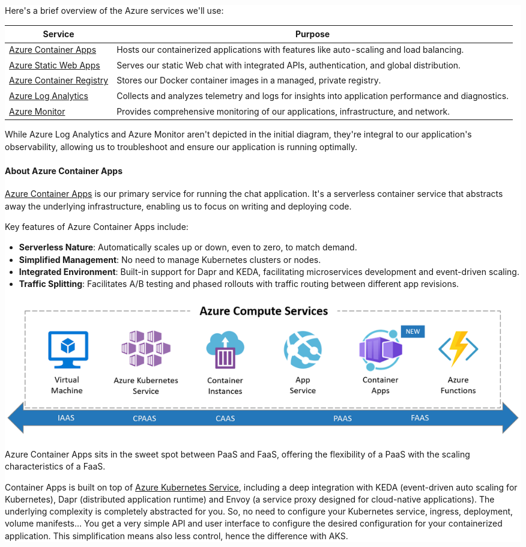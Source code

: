 Here's a brief overview of the Azure services we'll use:

| Service | Purpose |
| ------- | ------- |
| [Azure Container Apps](https://learn.microsoft.com/azure/container-apps/) | Hosts our containerized applications with features like auto-scaling and load balancing. |
| [Azure Static Web Apps](https://learn.microsoft.com/azure/static-web-apps/) | Serves our static Web chat with integrated APIs, authentication, and global distribution. |
| [Azure Container Registry](https://learn.microsoft.com/azure/container-registry/) | Stores our Docker container images in a managed, private registry. |
| [Azure Log Analytics](https://learn.microsoft.com/azure/log-analytics/) | Collects and analyzes telemetry and logs for insights into application performance and diagnostics. |
| [Azure Monitor](https://learn.microsoft.com/azure/azure-monitor/) | Provides comprehensive monitoring of our applications, infrastructure, and network. |

While Azure Log Analytics and Azure Monitor aren't depicted in the initial diagram, they're integral to our application's observability, allowing us to troubleshoot and ensure our application is running optimally.

#### About Azure Container Apps

[Azure Container Apps](https://learn.microsoft.com/azure/container-apps/overview) is our primary service for running the chat application. It's a serverless container service that abstracts away the underlying infrastructure, enabling us to focus on writing and deploying code.

Key features of Azure Container Apps include:

- **Serverless Nature**: Automatically scales up or down, even to zero, to match demand.
- **Simplified Management**: No need to manage Kubernetes clusters or nodes.
- **Integrated Environment**: Built-in support for Dapr and KEDA, facilitating microservices development and event-driven scaling.
- **Traffic Splitting**: Facilitates A/B testing and phased rollouts with traffic routing between different app revisions.

![Azure compute options spectrum](./assets/azure-compute-services.png)

Azure Container Apps sits in the sweet spot between PaaS and FaaS, offering the flexibility of a PaaS with the scaling characteristics of a FaaS.

Container Apps is built on top of [Azure Kubernetes Service](https://learn.microsoft.com/azure/aks/), including a deep integration with KEDA (event-driven auto scaling for Kubernetes), Dapr (distributed application runtime) and Envoy (a service proxy designed for cloud-native applications).
The underlying complexity is completely abstracted for you.
So, no need to configure your Kubernetes service, ingress, deployment, volume manifests... You get a very simple API and user interface to configure the desired configuration for your containerized application.
This simplification means also less control, hence the difference with AKS.
